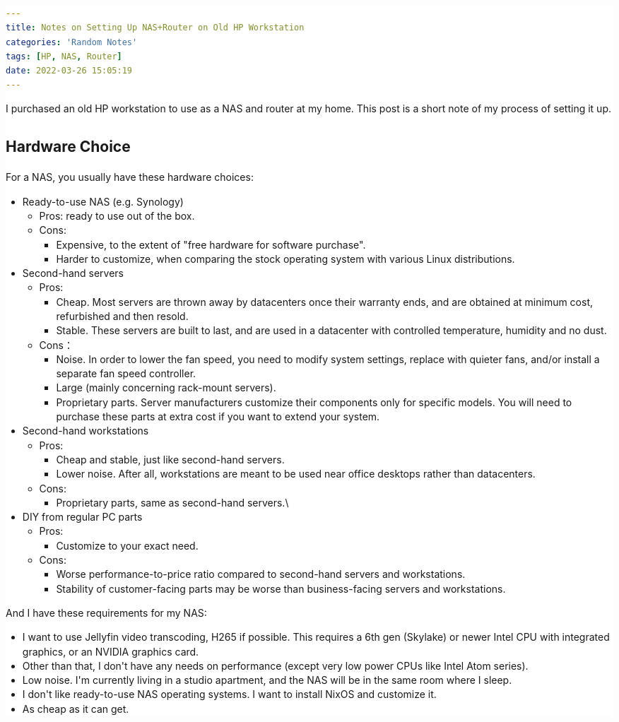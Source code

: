 ```yaml
---
title: Notes on Setting Up NAS+Router on Old HP Workstation
categories: 'Random Notes'
tags: [HP, NAS, Router]
date: 2022-03-26 15:05:19
---
```


I purchased an old HP workstation to use as a NAS and router at my home. This post is a short note of my process of setting it up.

## Hardware Choice

For a NAS, you usually have these hardware choices:

- Ready-to-use NAS (e.g. Synology)
  - Pros: ready to use out of the box.
  - Cons:
    - Expensive, to the extent of "free hardware for software purchase".
    - Harder to customize, when comparing the stock operating system with various Linux distributions.
- Second-hand servers
  - Pros:
    - Cheap. Most servers are thrown away by datacenters once their warranty ends, and are obtained at minimum cost, refurbished and then resold.
    - Stable. These servers are built to last, and are used in a datacenter with controlled temperature, humidity and no dust.
  - Cons：
    - Noise. In order to lower the fan speed, you need to modify system settings, replace with quieter fans, and/or install a separate fan speed controller.
    - Large (mainly concerning rack-mount servers).
    - Proprietary parts. Server manufacturers customize their components only for specific models. You will need to purchase these parts at extra cost if you want to extend your system.
- Second-hand workstations
  - Pros:
    - Cheap and stable, just like second-hand servers.
    - Lower noise. After all, workstations are meant to be used near office desktops rather than datacenters.
  - Cons:
    - Proprietary parts, same as second-hand servers.\
- DIY from regular PC parts
  - Pros:
    - Customize to your exact need.
  - Cons:
    - Worse performance-to-price ratio compared to second-hand servers and workstations.
    - Stability of customer-facing parts may be worse than business-facing servers and workstations.

And I have these requirements for my NAS:

- I want to use Jellyfin video transcoding, H265 if possible. This requires a 6th gen (Skylake) or newer Intel CPU with integrated graphics, or an NVIDIA graphics card.
- Other than that, I don't have any needs on performance (except very low power CPUs like Intel Atom series).
- Low noise. I'm currently living in a studio apartment, and the NAS will be in the same room where I sleep.
- I don't like ready-to-use NAS operating systems. I want to install NixOS and customize it.
- As cheap as it can get.
